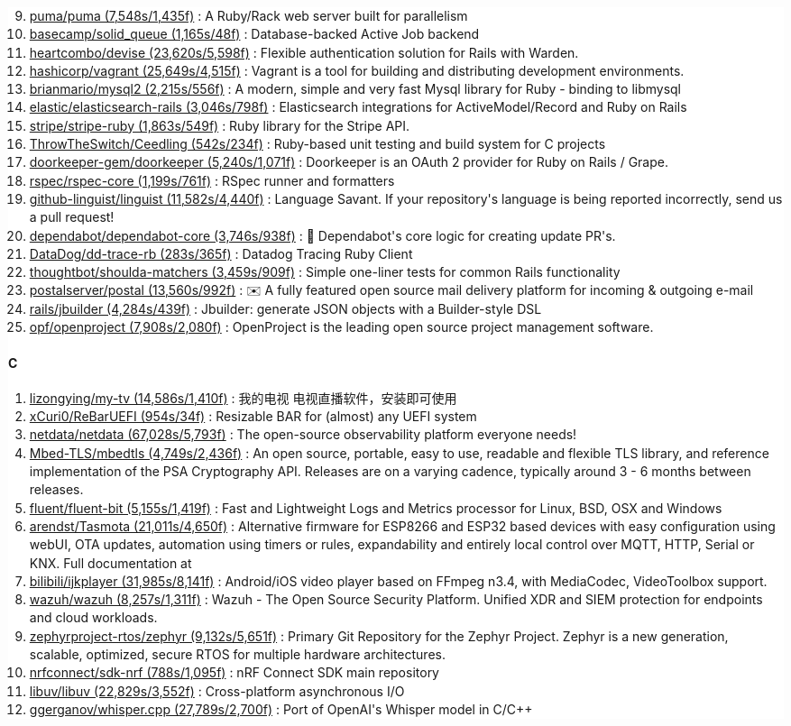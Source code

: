 9. [puma/puma (7,548s/1,435f)](https://github.com/puma/puma) : A Ruby/Rack web server built for parallelism
10. [basecamp/solid_queue (1,165s/48f)](https://github.com/basecamp/solid_queue) : Database-backed Active Job backend
11. [heartcombo/devise (23,620s/5,598f)](https://github.com/heartcombo/devise) : Flexible authentication solution for Rails with Warden.
12. [hashicorp/vagrant (25,649s/4,515f)](https://github.com/hashicorp/vagrant) : Vagrant is a tool for building and distributing development environments.
13. [brianmario/mysql2 (2,215s/556f)](https://github.com/brianmario/mysql2) : A modern, simple and very fast Mysql library for Ruby - binding to libmysql
14. [elastic/elasticsearch-rails (3,046s/798f)](https://github.com/elastic/elasticsearch-rails) : Elasticsearch integrations for ActiveModel/Record and Ruby on Rails
15. [stripe/stripe-ruby (1,863s/549f)](https://github.com/stripe/stripe-ruby) : Ruby library for the Stripe API.
16. [ThrowTheSwitch/Ceedling (542s/234f)](https://github.com/ThrowTheSwitch/Ceedling) : Ruby-based unit testing and build system for C projects
17. [doorkeeper-gem/doorkeeper (5,240s/1,071f)](https://github.com/doorkeeper-gem/doorkeeper) : Doorkeeper is an OAuth 2 provider for Ruby on Rails / Grape.
18. [rspec/rspec-core (1,199s/761f)](https://github.com/rspec/rspec-core) : RSpec runner and formatters
19. [github-linguist/linguist (11,582s/4,440f)](https://github.com/github-linguist/linguist) : Language Savant. If your repository's language is being reported incorrectly, send us a pull request!
20. [dependabot/dependabot-core (3,746s/938f)](https://github.com/dependabot/dependabot-core) : 🤖 Dependabot's core logic for creating update PR's.
21. [DataDog/dd-trace-rb (283s/365f)](https://github.com/DataDog/dd-trace-rb) : Datadog Tracing Ruby Client
22. [thoughtbot/shoulda-matchers (3,459s/909f)](https://github.com/thoughtbot/shoulda-matchers) : Simple one-liner tests for common Rails functionality
23. [postalserver/postal (13,560s/992f)](https://github.com/postalserver/postal) : ✉️ A fully featured open source mail delivery platform for incoming & outgoing e-mail
24. [rails/jbuilder (4,284s/439f)](https://github.com/rails/jbuilder) : Jbuilder: generate JSON objects with a Builder-style DSL
25. [opf/openproject (7,908s/2,080f)](https://github.com/opf/openproject) : OpenProject is the leading open source project management software.

#### C
1. [lizongying/my-tv (14,586s/1,410f)](https://github.com/lizongying/my-tv) : 我的电视 电视直播软件，安装即可使用
2. [xCuri0/ReBarUEFI (954s/34f)](https://github.com/xCuri0/ReBarUEFI) : Resizable BAR for (almost) any UEFI system
3. [netdata/netdata (67,028s/5,793f)](https://github.com/netdata/netdata) : The open-source observability platform everyone needs!
4. [Mbed-TLS/mbedtls (4,749s/2,436f)](https://github.com/Mbed-TLS/mbedtls) : An open source, portable, easy to use, readable and flexible TLS library, and reference implementation of the PSA Cryptography API. Releases are on a varying cadence, typically around 3 - 6 months between releases.
5. [fluent/fluent-bit (5,155s/1,419f)](https://github.com/fluent/fluent-bit) : Fast and Lightweight Logs and Metrics processor for Linux, BSD, OSX and Windows
6. [arendst/Tasmota (21,011s/4,650f)](https://github.com/arendst/Tasmota) : Alternative firmware for ESP8266 and ESP32 based devices with easy configuration using webUI, OTA updates, automation using timers or rules, expandability and entirely local control over MQTT, HTTP, Serial or KNX. Full documentation at
7. [bilibili/ijkplayer (31,985s/8,141f)](https://github.com/bilibili/ijkplayer) : Android/iOS video player based on FFmpeg n3.4, with MediaCodec, VideoToolbox support.
8. [wazuh/wazuh (8,257s/1,311f)](https://github.com/wazuh/wazuh) : Wazuh - The Open Source Security Platform. Unified XDR and SIEM protection for endpoints and cloud workloads.
9. [zephyrproject-rtos/zephyr (9,132s/5,651f)](https://github.com/zephyrproject-rtos/zephyr) : Primary Git Repository for the Zephyr Project. Zephyr is a new generation, scalable, optimized, secure RTOS for multiple hardware architectures.
10. [nrfconnect/sdk-nrf (788s/1,095f)](https://github.com/nrfconnect/sdk-nrf) : nRF Connect SDK main repository
11. [libuv/libuv (22,829s/3,552f)](https://github.com/libuv/libuv) : Cross-platform asynchronous I/O
12. [ggerganov/whisper.cpp (27,789s/2,700f)](https://github.com/ggerganov/whisper.cpp) : Port of OpenAI's Whisper model in C/C++